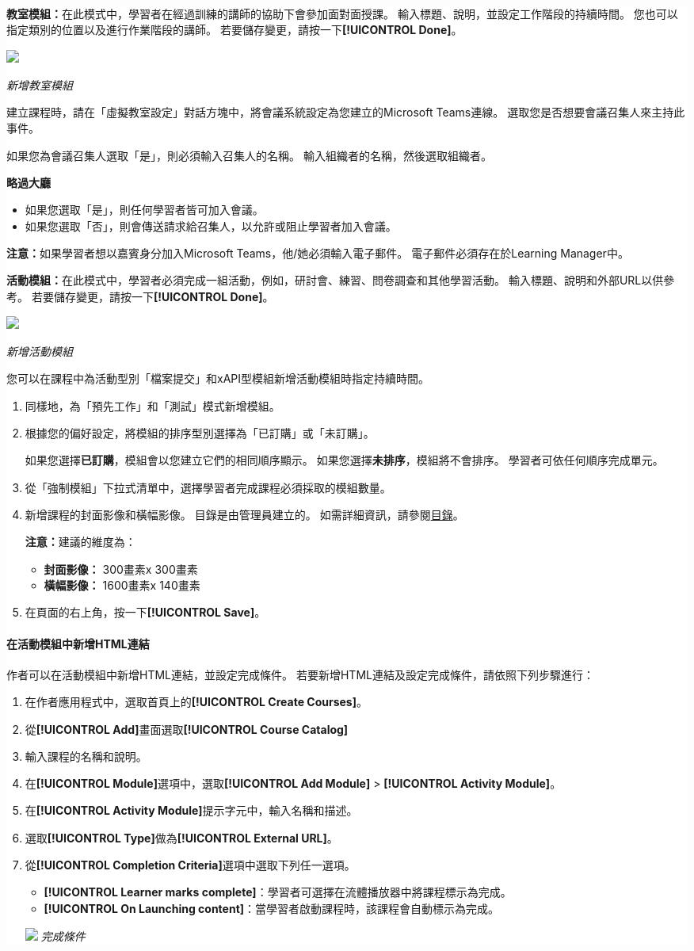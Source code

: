    **教室模組：**&#x200B;在此模式中，學習者在經過訓練的講師的協助下會參加面對面授課。 輸入標題、說明，並設定工作階段的持續時間。 您也可以指定類別的位置以及進行作業階段的講師。 若要儲存變更，請按一下&#x200B;**[!UICONTROL Done]**。

   ![](assets/classroom-module.png)

   *新增教室模組*

   建立課程時，請在「虛擬教室設定」對話方塊中，將會議系統設定為您建立的Microsoft Teams連線。 選取您是否想要會議召集人來主持此事件。

   如果您為會議召集人選取「是」，則必須輸入召集人的名稱。 輸入組織者的名稱，然後選取組織者。

   **略過大廳**

   * 如果您選取「是」，則任何學習者皆可加入會議。
   * 如果您選取「否」，則會傳送請求給召集人，以允許或阻止學習者加入會議。

   **注意：**&#x200B;如果學習者想以嘉賓身分加入Microsoft Teams，他/她必須輸入電子郵件。 電子郵件必須存在於Learning Manager中。

   **活動模組：**&#x200B;在此模式中，學習者必須完成一組活動，例如，研討會、練習、問卷調查和其他學習活動。 輸入標題、說明和外部URL以供參考。 若要儲存變更，請按一下&#x200B;**[!UICONTROL Done]**。

   ![](assets/activity-module.png)

   *新增活動模組*

   您可以在課程中為活動型別「檔案提交」和xAPI型模組新增活動模組時指定持續時間。

1. 同樣地，為「預先工作」和「測試」模式新增模組。
1. 根據您的偏好設定，將模組的排序型別選擇為「已訂購」或「未訂購」。

   如果您選擇&#x200B;**已訂購**，模組會以您建立它們的相同順序顯示。 如果您選擇&#x200B;**未排序**，模組將不會排序。 學習者可依任何順序完成單元。

1. 從「強制模組」下拉式清單中，選擇學習者完成課程必須採取的模組數量。
1. 新增課程的封面影像和橫幅影像。 目錄是由管理員建立的。 如需詳細資訊，請參閱[目錄](/help/migrated/administrators/feature-summary/catalogs.md)。

   **注意：**&#x200B;建議的維度為：

   * **封面影像：** 300畫素x 300畫素
   * **橫幅影像：** 1600畫素x 140畫素

1. 在頁面的右上角，按一下&#x200B;**[!UICONTROL Save]**。

#### 在活動模組中新增HTML連結

作者可以在活動模組中新增HTML連結，並設定完成條件。 若要新增HTML連結及設定完成條件，請依照下列步驟進行：

1. 在作者應用程式中，選取首頁上的&#x200B;**[!UICONTROL Create Courses]**。
1. 從&#x200B;**[!UICONTROL Add]**&#x200B;畫面選取&#x200B;**[!UICONTROL Course Catalog]**
1. 輸入課程的名稱和說明。
1. 在&#x200B;**[!UICONTROL Module]**&#x200B;選項中，選取&#x200B;**[!UICONTROL Add Module]** > **[!UICONTROL Activity Module]**。
1. 在&#x200B;**[!UICONTROL Activity Module]**&#x200B;提示字元中，輸入名稱和描述。
1. 選取&#x200B;**[!UICONTROL Type]**&#x200B;做為&#x200B;**[!UICONTROL External URL]**。
1. 從&#x200B;**[!UICONTROL Completion Criteria]**&#x200B;選項中選取下列任一選項。
   * **[!UICONTROL Learner marks complete]**：學習者可選擇在流體播放器中將課程標示為完成。
   * **[!UICONTROL On Launching content]**：當學習者啟動課程時，該課程會自動標示為完成。

   ![](assets/completion-criteria-activity-module.png)
   _完成條件_
